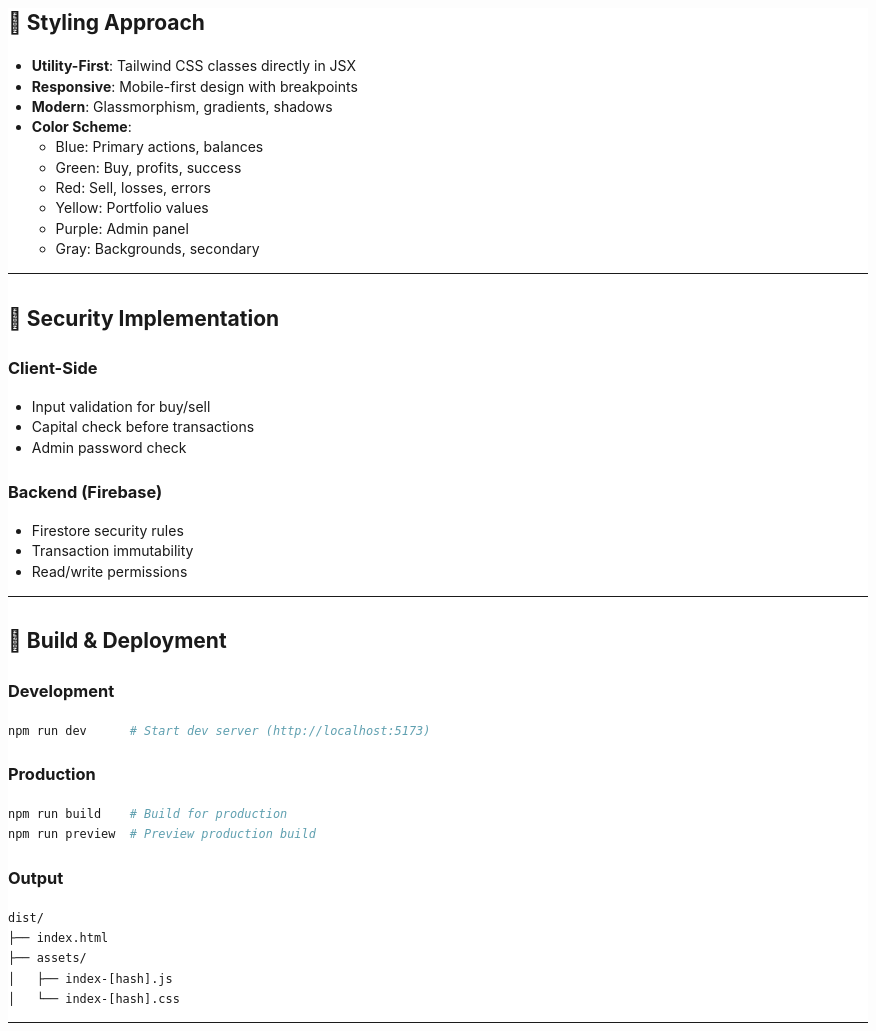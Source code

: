 
## 🎨 Styling Approach

- **Utility-First**: Tailwind CSS classes directly in JSX
- **Responsive**: Mobile-first design with breakpoints
- **Modern**: Glassmorphism, gradients, shadows
- **Color Scheme**:
  - Blue: Primary actions, balances
  - Green: Buy, profits, success
  - Red: Sell, losses, errors
  - Yellow: Portfolio values
  - Purple: Admin panel
  - Gray: Backgrounds, secondary

---

## 🔐 Security Implementation

### Client-Side
- Input validation for buy/sell
- Capital check before transactions
- Admin password check

### Backend (Firebase)
- Firestore security rules
- Transaction immutability
- Read/write permissions

---

## 🚀 Build & Deployment

### Development
```bash
npm run dev      # Start dev server (http://localhost:5173)
```

### Production
```bash
npm run build    # Build for production
npm run preview  # Preview production build
```

### Output
```
dist/
├── index.html
├── assets/
│   ├── index-[hash].js
│   └── index-[hash].css
```

---